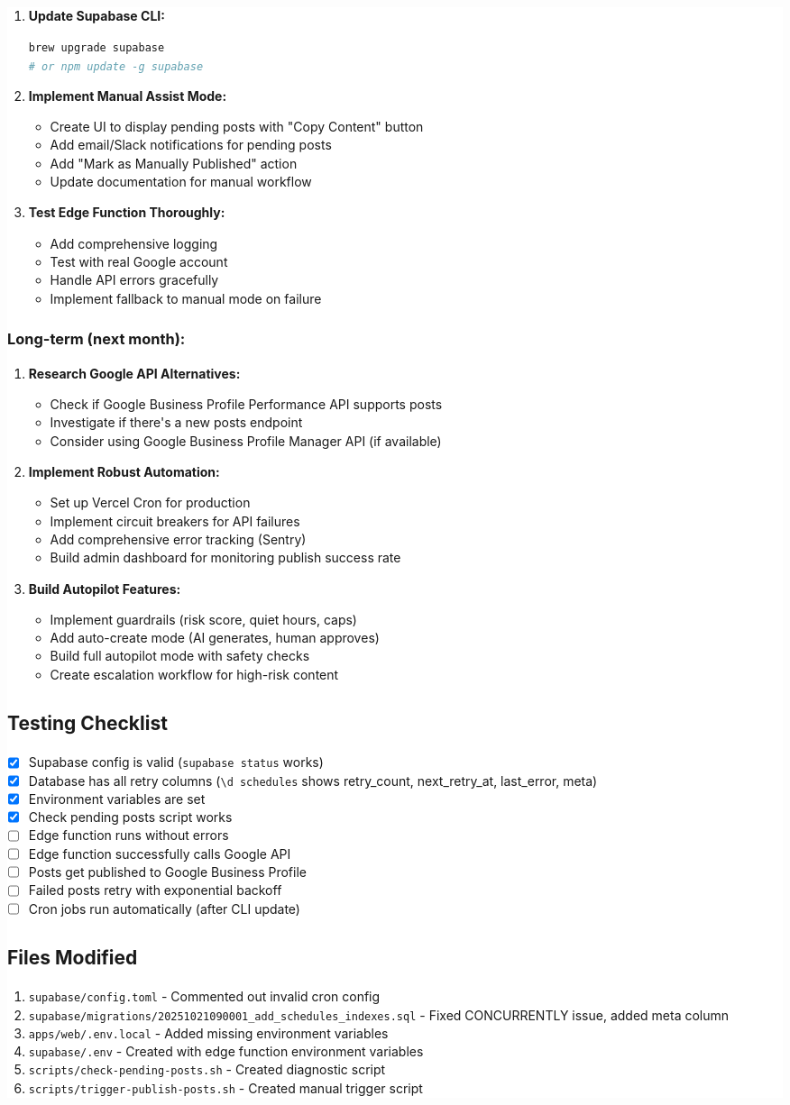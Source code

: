 1. **Update Supabase CLI:**
   ```bash
   brew upgrade supabase
   # or npm update -g supabase
   ```

2. **Implement Manual Assist Mode:**
   - Create UI to display pending posts with "Copy Content" button
   - Add email/Slack notifications for pending posts
   - Add "Mark as Manually Published" action
   - Update documentation for manual workflow

3. **Test Edge Function Thoroughly:**
   - Add comprehensive logging
   - Test with real Google account
   - Handle API errors gracefully
   - Implement fallback to manual mode on failure

### Long-term (next month):

1. **Research Google API Alternatives:**
   - Check if Google Business Profile Performance API supports posts
   - Investigate if there's a new posts endpoint
   - Consider using Google Business Profile Manager API (if available)

2. **Implement Robust Automation:**
   - Set up Vercel Cron for production
   - Implement circuit breakers for API failures
   - Add comprehensive error tracking (Sentry)
   - Build admin dashboard for monitoring publish success rate

3. **Build Autopilot Features:**
   - Implement guardrails (risk score, quiet hours, caps)
   - Add auto-create mode (AI generates, human approves)
   - Build full autopilot mode with safety checks
   - Create escalation workflow for high-risk content

## Testing Checklist

- [x] Supabase config is valid (`supabase status` works)
- [x] Database has all retry columns (`\d schedules` shows retry_count, next_retry_at, last_error, meta)
- [x] Environment variables are set
- [x] Check pending posts script works
- [ ] Edge function runs without errors
- [ ] Edge function successfully calls Google API
- [ ] Posts get published to Google Business Profile
- [ ] Failed posts retry with exponential backoff
- [ ] Cron jobs run automatically (after CLI update)

## Files Modified

1. `supabase/config.toml` - Commented out invalid cron config
2. `supabase/migrations/20251021090001_add_schedules_indexes.sql` - Fixed CONCURRENTLY issue, added meta column
3. `apps/web/.env.local` - Added missing environment variables
4. `supabase/.env` - Created with edge function environment variables
5. `scripts/check-pending-posts.sh` - Created diagnostic script
6. `scripts/trigger-publish-posts.sh` - Created manual trigger script

